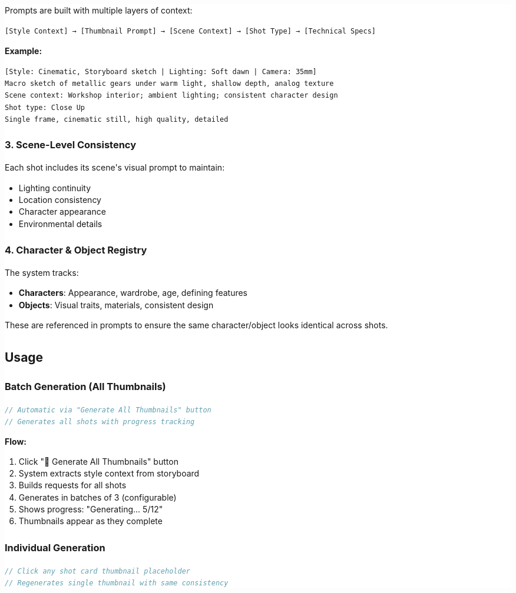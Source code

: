 Prompts are built with multiple layers of context:

```
[Style Context] → [Thumbnail Prompt] → [Scene Context] → [Shot Type] → [Technical Specs]
```

**Example:**
```
[Style: Cinematic, Storyboard sketch | Lighting: Soft dawn | Camera: 35mm]
Macro sketch of metallic gears under warm light, shallow depth, analog texture
Scene context: Workshop interior; ambient lighting; consistent character design
Shot type: Close Up
Single frame, cinematic still, high quality, detailed
```

### 3. Scene-Level Consistency

Each shot includes its scene's visual prompt to maintain:
- Lighting continuity
- Location consistency
- Character appearance
- Environmental details

### 4. Character & Object Registry

The system tracks:
- **Characters**: Appearance, wardrobe, age, defining features
- **Objects**: Visual traits, materials, consistent design

These are referenced in prompts to ensure the same character/object looks identical across shots.

## Usage

### Batch Generation (All Thumbnails)

```typescript
// Automatic via "Generate All Thumbnails" button
// Generates all shots with progress tracking
```

**Flow:**
1. Click "🎨 Generate All Thumbnails" button
2. System extracts style context from storyboard
3. Builds requests for all shots
4. Generates in batches of 3 (configurable)
5. Shows progress: "Generating... 5/12"
6. Thumbnails appear as they complete

### Individual Generation

```typescript
// Click any shot card thumbnail placeholder
// Regenerates single thumbnail with same consistency
```

